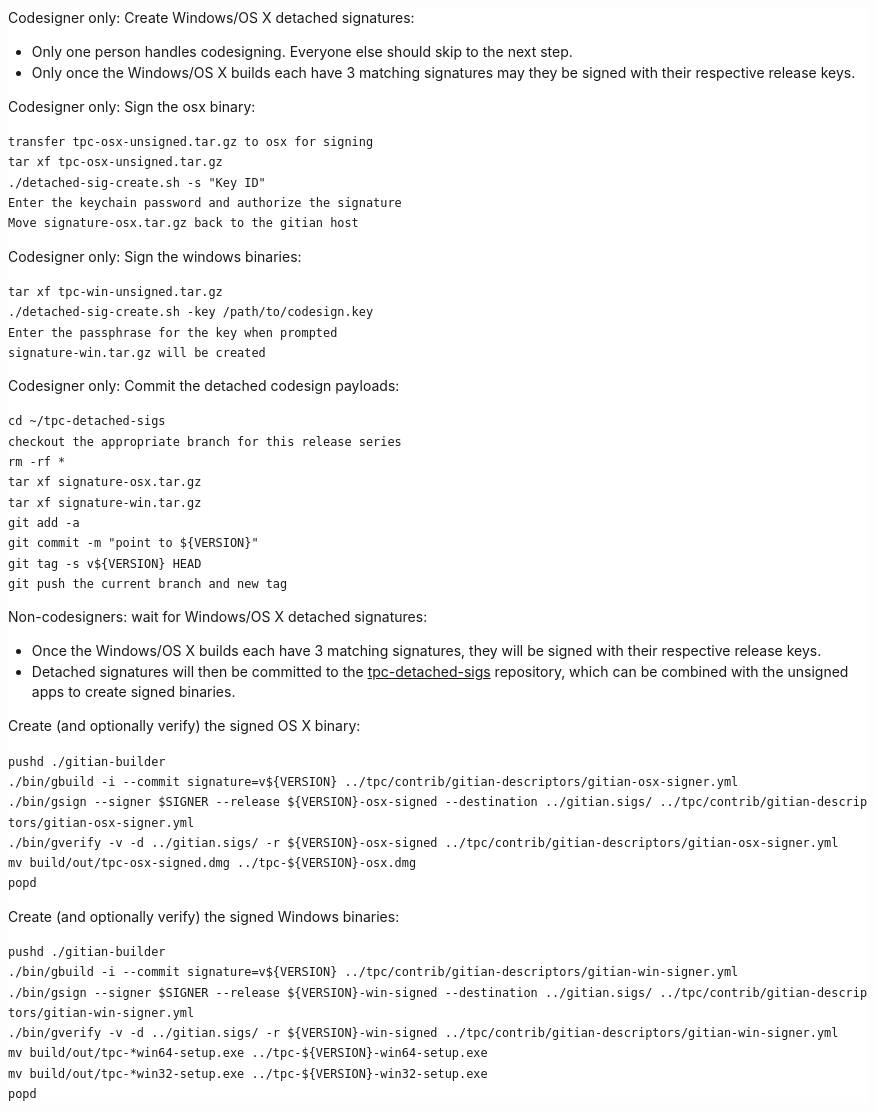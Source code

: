 Codesigner only: Create Windows/OS X detached signatures:
- Only one person handles codesigning. Everyone else should skip to the next step.
- Only once the Windows/OS X builds each have 3 matching signatures may they be signed with their respective release keys.

Codesigner only: Sign the osx binary:

    transfer tpc-osx-unsigned.tar.gz to osx for signing
    tar xf tpc-osx-unsigned.tar.gz
    ./detached-sig-create.sh -s "Key ID"
    Enter the keychain password and authorize the signature
    Move signature-osx.tar.gz back to the gitian host

Codesigner only: Sign the windows binaries:

    tar xf tpc-win-unsigned.tar.gz
    ./detached-sig-create.sh -key /path/to/codesign.key
    Enter the passphrase for the key when prompted
    signature-win.tar.gz will be created

Codesigner only: Commit the detached codesign payloads:

    cd ~/tpc-detached-sigs
    checkout the appropriate branch for this release series
    rm -rf *
    tar xf signature-osx.tar.gz
    tar xf signature-win.tar.gz
    git add -a
    git commit -m "point to ${VERSION}"
    git tag -s v${VERSION} HEAD
    git push the current branch and new tag

Non-codesigners: wait for Windows/OS X detached signatures:

- Once the Windows/OS X builds each have 3 matching signatures, they will be signed with their respective release keys.
- Detached signatures will then be committed to the [tpc-detached-sigs](https://github.com/tpcoin/tpc-core-detached-sigs) repository, which can be combined with the unsigned apps to create signed binaries.

Create (and optionally verify) the signed OS X binary:

    pushd ./gitian-builder
    ./bin/gbuild -i --commit signature=v${VERSION} ../tpc/contrib/gitian-descriptors/gitian-osx-signer.yml
    ./bin/gsign --signer $SIGNER --release ${VERSION}-osx-signed --destination ../gitian.sigs/ ../tpc/contrib/gitian-descriptors/gitian-osx-signer.yml
    ./bin/gverify -v -d ../gitian.sigs/ -r ${VERSION}-osx-signed ../tpc/contrib/gitian-descriptors/gitian-osx-signer.yml
    mv build/out/tpc-osx-signed.dmg ../tpc-${VERSION}-osx.dmg
    popd

Create (and optionally verify) the signed Windows binaries:

    pushd ./gitian-builder
    ./bin/gbuild -i --commit signature=v${VERSION} ../tpc/contrib/gitian-descriptors/gitian-win-signer.yml
    ./bin/gsign --signer $SIGNER --release ${VERSION}-win-signed --destination ../gitian.sigs/ ../tpc/contrib/gitian-descriptors/gitian-win-signer.yml
    ./bin/gverify -v -d ../gitian.sigs/ -r ${VERSION}-win-signed ../tpc/contrib/gitian-descriptors/gitian-win-signer.yml
    mv build/out/tpc-*win64-setup.exe ../tpc-${VERSION}-win64-setup.exe
    mv build/out/tpc-*win32-setup.exe ../tpc-${VERSION}-win32-setup.exe
    popd
